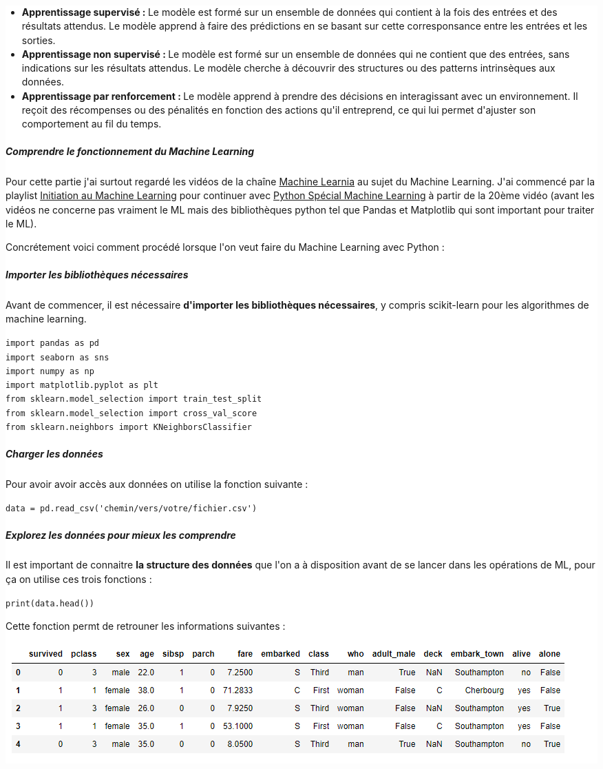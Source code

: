 - <strong>Apprentissage supervisé : </strong> Le modèle est formé sur un ensemble de données qui contient à la fois des entrées et des résultats attendus. Le modèle apprend à faire des prédictions en se basant sur cette corresponsance entre les entrées et les sorties.
- <strong>Apprentissage non supervisé : </strong> Le modèle est formé sur un ensemble de données qui ne contient que des entrées, sans indications sur les résultats attendus. Le modèle cherche à découvrir des structures ou des patterns intrinsèques aux données. 
- <strong>Apprentissage par renforcement : </strong> Le modèle apprend à prendre des décisions en interagissant avec un environnement. Il reçoit des récompenses ou des pénalités en fonction des actions qu'il entreprend, ce qui lui permet d'ajuster son comportement au fil du temps.

##### Comprendre le fonctionnement du Machine Learning
Pour cette partie j'ai surtout regardé les vidéos de la chaîne [Machine Learnia](https://www.youtube.com/c/machinelearnia) au sujet du Machine Learning. J'ai commencé par la playlist [Initiation au Machine Learning](https://www.youtube.com/playlist?list=PLO_fdPEVlfKqUF5BPKjGSh7aV9aBshrpY) pour continuer avec [Python Spécial Machine Learning](https://www.youtube.com/watch?v=82KLS2C_gNQ&list=PLO_fdPEVlfKqMDNmCFzQISI2H_nJcEDJq) à partir de la 20ème vidéo (avant les vidéos ne concerne pas vraiment le ML mais des bibliothèques python tel que Pandas et Matplotlib qui sont important pour traiter le ML).

Concrétement voici comment procédé lorsque l'on veut faire du Machine Learning avec Python :

##### Importer les bibliothèques nécessaires

Avant de commencer, il est nécessaire <strong>d'importer les bibliothèques nécessaires</strong>, y compris scikit-learn pour les algorithmes de machine learning.

```html 
import pandas as pd 
import seaborn as sns
import numpy as np
import matplotlib.pyplot as plt
from sklearn.model_selection import train_test_split
from sklearn.model_selection import cross_val_score
from sklearn.neighbors import KNeighborsClassifier
```


##### Charger les données

Pour avoir avoir accès aux données on utilise la fonction suivante :

```html 
data = pd.read_csv('chemin/vers/votre/fichier.csv')
```

##### Explorez les données pour mieux les comprendre

Il est important de connaitre <strong>la structure des données</strong> que l'on a à disposition avant de se lancer dans les opérations de ML, pour ça on utilise ces trois fonctions :

```html 
print(data.head())
```
Cette fonction permt de retrouner les informations suivantes : 
<div stype="display:flex"><img src="https://raw.githubusercontent.com/do-it-ecm/promo-2023-2024/main/Lucie-Le-Boursicaud/mon/temps-2.1/datahead.png"></div>
